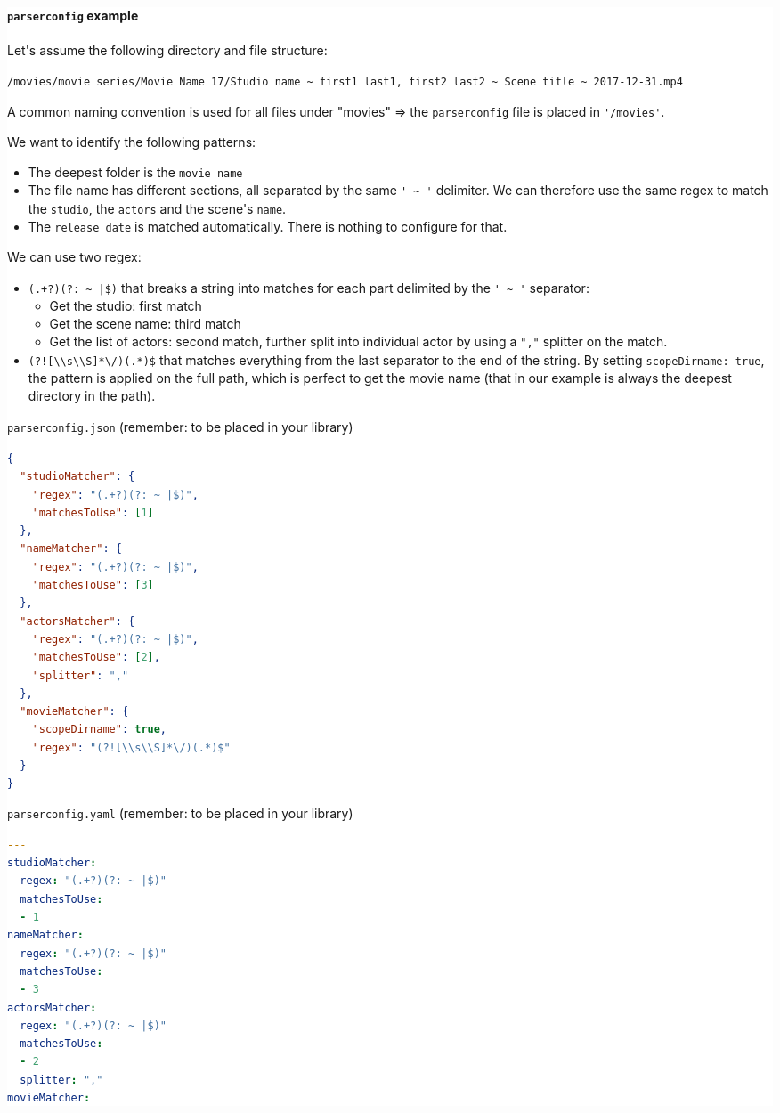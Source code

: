 #### `parserconfig` example

Let's assume the following directory and file structure:

`/movies/movie series/Movie Name 17/Studio name ~ first1 last1, first2 last2 ~ Scene title ~ 2017-12-31.mp4`

A common naming convention is used for all files under "movies" => the  `parserconfig` file is placed in `'/movies'`.

We want to identify the following patterns:
- The deepest folder is the `movie name`
- The file name has different sections, all separated by the same `' ~ '` delimiter. We can therefore use the same regex to match the `studio`, the `actors` and the scene's `name`.
- The `release date` is matched automatically. There is nothing to configure for that.

We can use two regex:
- `(.+?)(?: ~ |$)` that breaks a string into matches for each part delimited by the `' ~ '` separator:
  - Get the studio: first match
  - Get the scene name: third match
  - Get the list of actors: second match, further split into individual actor by using a `","` splitter on the match.
- `(?![\\s\\S]*\/)(.*)$` that matches everything from the last separator to the end of the string. By setting `scopeDirname: true`, the pattern is applied on the full path, which is perfect to get the movie name (that in our example is always the deepest directory in the path). 

`parserconfig.json` (remember: to be placed in your library)
```json
{
  "studioMatcher": {
    "regex": "(.+?)(?: ~ |$)",
    "matchesToUse": [1]
  },
  "nameMatcher": {
    "regex": "(.+?)(?: ~ |$)",
    "matchesToUse": [3]
  },
  "actorsMatcher": {
    "regex": "(.+?)(?: ~ |$)",
    "matchesToUse": [2], 
    "splitter": ","
  },
  "movieMatcher": {
    "scopeDirname": true,
    "regex": "(?![\\s\\S]*\/)(.*)$"
  }
}
```

`parserconfig.yaml` (remember: to be placed in your library)
```yaml
---
studioMatcher:
  regex: "(.+?)(?: ~ |$)"
  matchesToUse:
  - 1
nameMatcher:
  regex: "(.+?)(?: ~ |$)"
  matchesToUse:
  - 3
actorsMatcher:
  regex: "(.+?)(?: ~ |$)"
  matchesToUse:
  - 2
  splitter: ","
movieMatcher:
```